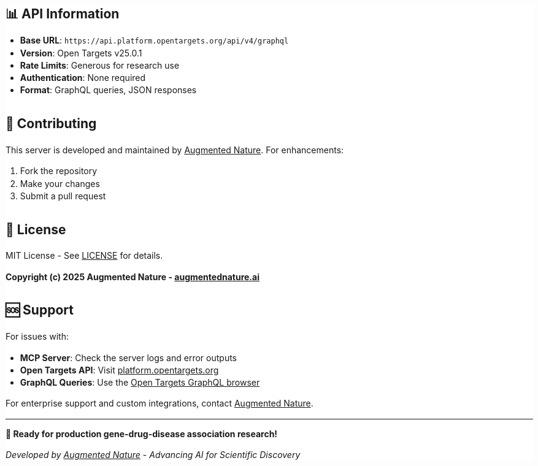 ## 📊 **API Information**

- **Base URL**: `https://api.platform.opentargets.org/api/v4/graphql`
- **Version**: Open Targets v25.0.1
- **Rate Limits**: Generous for research use
- **Authentication**: None required
- **Format**: GraphQL queries, JSON responses

## 🤝 **Contributing**

This server is developed and maintained by [Augmented Nature](https://augmentednature.ai). For enhancements:

1. Fork the repository
2. Make your changes
3. Submit a pull request

## 📄 **License**

MIT License - See [LICENSE](./LICENSE) for details.

**Copyright (c) 2025 Augmented Nature - [augmentednature.ai](https://augmentednature.ai)**

## 🆘 **Support**

For issues with:

- **MCP Server**: Check the server logs and error outputs
- **Open Targets API**: Visit [platform.opentargets.org](https://platform.opentargets.org/)
- **GraphQL Queries**: Use the [Open Targets GraphQL browser](https://api.platform.opentargets.org/api/v4/graphql/browser)

For enterprise support and custom integrations, contact [Augmented Nature](https://augmentednature.ai).

---

**🎯 Ready for production gene-drug-disease association research!**

_Developed by [Augmented Nature](https://augmentednature.ai) - Advancing AI for Scientific Discovery_

